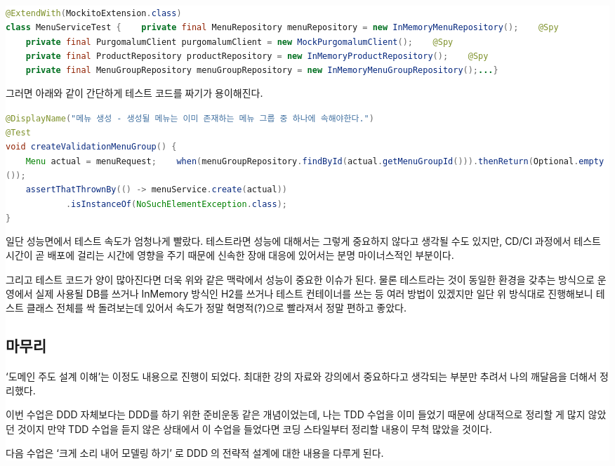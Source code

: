 ```java
@ExtendWith(MockitoExtension.class)
class MenuServiceTest {    private final MenuRepository menuRepository = new InMemoryMenuRepository();    @Spy
    private final PurgomalumClient purgomalumClient = new MockPurgomalumClient();    @Spy
    private final ProductRepository productRepository = new InMemoryProductRepository();    @Spy
    private final MenuGroupRepository menuGroupRepository = new InMemoryMenuGroupRepository();...}
```

그러면 아래와 같이 간단하게 테스트 코드를 짜기가 용이해진다.

```java
@DisplayName("메뉴 생성 - 생성될 메뉴는 이미 존재하는 메뉴 그룹 중 하나에 속해야한다.")
@Test
void createValidationMenuGroup() {
    Menu actual = menuRequest;    when(menuGroupRepository.findById(actual.getMenuGroupId())).thenReturn(Optional.empty());
    assertThatThrownBy(() -> menuService.create(actual))
            .isInstanceOf(NoSuchElementException.class);
}
```

일단 성능면에서 테스트 속도가 엄청나게 빨랐다. 테스트라면 성능에 대해서는 그렇게 중요하지 않다고 생각될 수도 있지만, CD/CI 과정에서 테스트 시간이 곧 배포에 걸리는 시간에 영향을 주기 때문에 신속한 장애 대응에 있어서는 분명 마이너스적인 부분이다.

그리고 테스트 코드가 양이 많아진다면 더욱 위와 같은 맥락에서 성능이 중요한 이슈가 된다. 물론 테스트라는 것이 동일한 환경을 갖추는 방식으로 운영에서 실제 사용될 DB를 쓰거나 InMemory 방식인 H2를 쓰거나 테스트 컨테이너를 쓰는 등 여러 방법이 있겠지만 일단 위 방식대로 진행해보니 테스트 클래스 전체를 싹 돌려보는데 있어서 속도가 정말 혁명적(?)으로 빨라져서 정말 편하고 좋았다.

## 마무리 <a href="#ff76" id="ff76"></a>

‘도메인 주도 설계 이해’는 이정도 내용으로 진행이 되었다. 최대한 강의 자료와 강의에서 중요하다고 생각되는 부분만 추려서 나의 깨달음을 더해서 정리했다.

이번 수업은 DDD 자체보다는 DDD를 하기 위한 준비운동 같은 개념이었는데, 나는 TDD 수업을 이미 들었기 때문에 상대적으로 정리할 게 많지 않았던 것이지 만약 TDD 수업을 듣지 않은 상태에서 이 수업을 들었다면 코딩 스타일부터 정리할 내용이 무척 많았을 것이다.

다음 수업은 ‘크게 소리 내어 모델링 하기’ 로 DDD 의 전략적 설계에 대한 내용을 다루게 된다.
